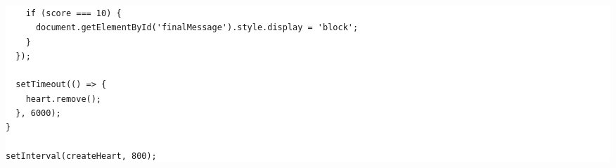         if (score === 10) {
          document.getElementById('finalMessage').style.display = 'block';
        }
      });

      setTimeout(() => {
        heart.remove();
      }, 6000);
    }

    setInterval(createHeart, 800);
  </script>

  <script>
    // Confetti animation
    const canvas = document.getElementById('confetti-canvas');
    const ctx = canvas.getContext('2d');
    canvas.width = window.innerWidth;
    canvas.height = window.innerHeight;

    let particles = [];

    for (let i = 0; i < 100; i++) {
      particles.push({
        x: Math.random() * canvas.width,
        y: Math.random() * canvas.height,
        r: Math.random() * 4 + 1,
        d: Math.random() * 100
      });
    }

    function draw() {
      ctx.clearRect(0, 0, canvas.width, canvas.height);
      ctx.fillStyle = "#fff";
      ctx.beginPath();
      for (let i = 0; i < particles.length; i++) {
        let p = particles[i];
        ctx.moveTo(p.x, p.y);
        ctx.arc(p.x, p.y, p.r, 0, Math.PI * 2, true);
      }
      ctx.fill();
      update();
    }

    let angle = 0;
    function update() {
      angle += 0.01;
      for (let i = 0; i < particles.length; i++) {
        let p = particles[i];
        p.y += Math.cos(angle + p.d) + 1 + p.r / 2;
        p.x += Math.sin(angle) * 2;

        if (p.y > canvas.height) {
          particles[i] = {
            x: Math.random() * canvas.width,
            y: 0,
            r: p.r,
            d: p.d
          };
        }
      }
    }

    setInterval(draw, 33);
  </script>
</body>
</html>
